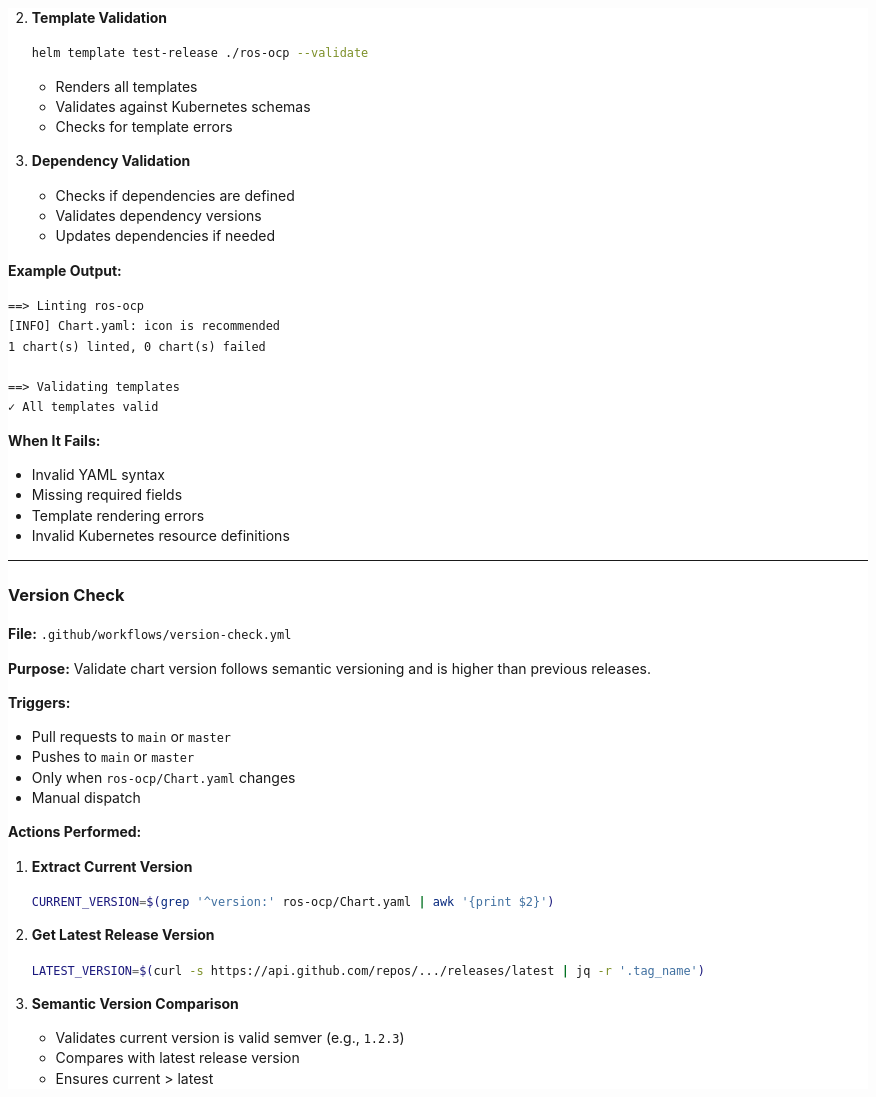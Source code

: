 2. **Template Validation**
   ```bash
   helm template test-release ./ros-ocp --validate
   ```
   - Renders all templates
   - Validates against Kubernetes schemas
   - Checks for template errors

3. **Dependency Validation**
   - Checks if dependencies are defined
   - Validates dependency versions
   - Updates dependencies if needed

**Example Output:**
```
==> Linting ros-ocp
[INFO] Chart.yaml: icon is recommended
1 chart(s) linted, 0 chart(s) failed

==> Validating templates
✓ All templates valid
```

**When It Fails:**
- Invalid YAML syntax
- Missing required fields
- Template rendering errors
- Invalid Kubernetes resource definitions

---

### Version Check

**File:** `.github/workflows/version-check.yml`

**Purpose:** Validate chart version follows semantic versioning and is higher than previous releases.

**Triggers:**
- Pull requests to `main` or `master`
- Pushes to `main` or `master`
- Only when `ros-ocp/Chart.yaml` changes
- Manual dispatch

**Actions Performed:**
1. **Extract Current Version**
   ```bash
   CURRENT_VERSION=$(grep '^version:' ros-ocp/Chart.yaml | awk '{print $2}')
   ```

2. **Get Latest Release Version**
   ```bash
   LATEST_VERSION=$(curl -s https://api.github.com/repos/.../releases/latest | jq -r '.tag_name')
   ```

3. **Semantic Version Comparison**
   - Validates current version is valid semver (e.g., `1.2.3`)
   - Compares with latest release version
   - Ensures current > latest
